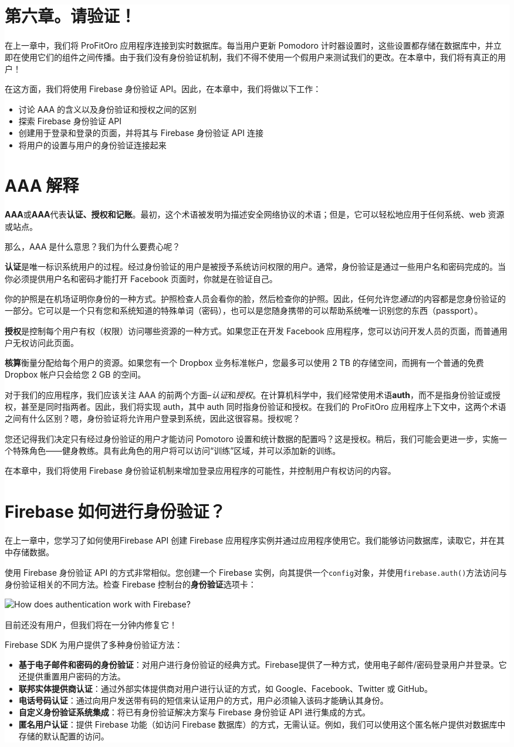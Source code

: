 # 第六章。请验证！

在上一章中，我们将 ProFitOro 应用程序连接到实时数据库。每当用户更新 Pomodoro 计时器设置时，这些设置都存储在数据库中，并立即在使用它们的组件之间传播。由于我们没有身份验证机制，我们不得不使用一个假用户来测试我们的更改。在本章中，我们将有真正的用户！

在这方面，我们将使用 Firebase 身份验证 API。因此，在本章中，我们将做以下工作：

*   讨论 AAA 的含义以及身份验证和授权之间的区别
*   探索 Firebase 身份验证 API
*   创建用于登录和登录的页面，并将其与 Firebase 身份验证 API 连接
*   将用户的设置与用户的身份验证连接起来

# AAA 解释

**AAA**或**AAA**代表**认证、授权和记账**。最初，这个术语被发明为描述安全网络协议的术语；但是，它可以轻松地应用于任何系统、web 资源或站点。

那么，AAA 是什么意思？我们为什么要费心呢？

**认证**是唯一标识系统用户的过程。经过身份验证的用户是被授予系统访问权限的用户。通常，身份验证是通过一些用户名和密码完成的。当你必须提供用户名和密码才能打开 Facebook 页面时，你就是在验证自己。

你的护照是在机场证明你身份的一种方式。护照检查人员会看你的脸，然后检查你的护照。因此，任何允许您*通过*的内容都是您身份验证的一部分。它可以是一个只有您和系统知道的特殊单词（密码），也可以是您随身携带的可以帮助系统唯一识别您的东西（passport）。

**授权**是控制每个用户有权（权限）访问哪些资源的一种方式。如果您正在开发 Facebook 应用程序，您可以访问开发人员的页面，而普通用户无权访问此页面。

**核算**衡量分配给每个用户的资源。如果您有一个 Dropbox 业务标准帐户，您最多可以使用 2 TB 的存储空间，而拥有一个普通的免费 Dropbox 帐户只会给您 2 GB 的空间。

对于我们的应用程序，我们应该关注 AAA 的前两个方面–*认证*和*授权*。在计算机科学中，我们经常使用术语**auth**，而不是指身份验证或授权，甚至是同时指两者。因此，我们将实现 auth，其中 auth 同时指身份验证和授权。在我们的 ProFitOro 应用程序上下文中，这两个术语之间有什么区别？嗯，身份验证将允许用户登录到系统，因此这很容易。授权呢？

您还记得我们决定只有经过身份验证的用户才能访问 Pomotoro 设置和统计数据的配置吗？这是授权。稍后，我们可能会更进一步，实施一个特殊角色——健身教练。具有此角色的用户将可以访问“训练”区域，并可以添加新的训练。

在本章中，我们将使用 Firebase 身份验证机制来增加登录应用程序的可能性，并控制用户有权访问的内容。

# Firebase 如何进行身份验证？

在上一章中，您学习了如何使用Firebase API 创建 Firebase 应用程序实例并通过应用程序使用它。我们能够访问数据库，读取它，并在其中存储数据。

使用 Firebase 身份验证 API 的方式非常相似。您创建一个 Firebase 实例，向其提供一个`config`对象，并使用`firebase.auth()`方法访问与身份验证相关的不同方法。检查 Firebase 控制台的**身份验证**选项卡：

![How does authentication work with Firebase?](../images/00095.jpeg)

目前还没有用户，但我们将在一分钟内修复它！

Firebase SDK 为用户提供了多种身份验证方法：

*   **基于电子邮件和密码的身份验证**：对用户进行身份验证的经典方式。Firebase提供了一种方式，使用电子邮件/密码登录用户并登录。它还提供重置用户密码的方法。
*   **联邦实体提供商认证**：通过外部实体提供商对用户进行认证的方式，如 Google、Facebook、Twitter 或 GitHub。
*   **电话号码认证**：通过向用户发送带有码的短信来认证用户的方式，用户必须输入该码才能确认其身份。
*   **自定义身份验证系统集成**：将已有身份验证解决方案与 Firebase 身份验证 API 进行集成的方式。
*   **匿名用户认证**：提供 Firebase 功能（如访问 Firebase 数据库）的方式，无需认证。例如，我们可以使用这个匿名帐户提供对数据库中存储的默认配置的访问。
